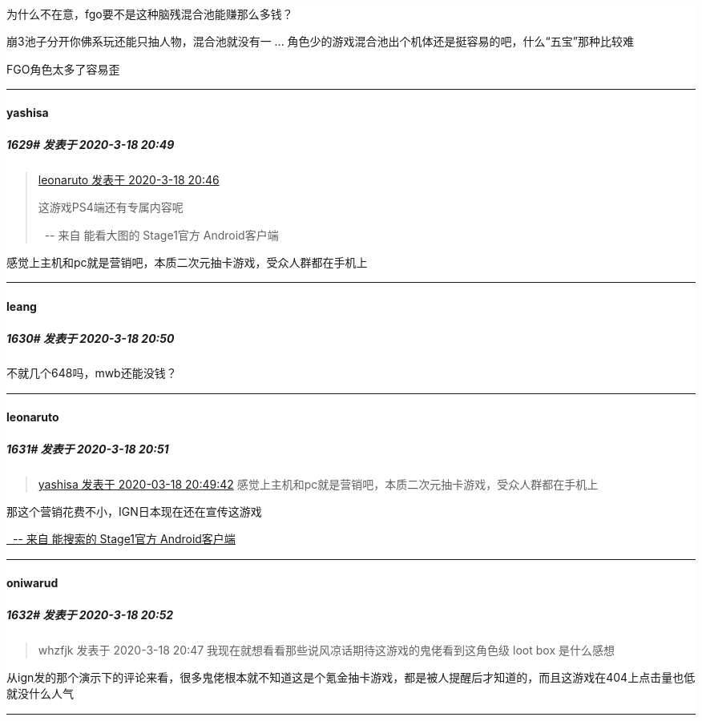 为什么不在意，fgo要不是这种脑残混合池能赚那么多钱？

崩3池子分开你佛系玩还能只抽人物，混合池就没有一 ...</blockquote>
角色少的游戏混合池出个机体还是挺容易的吧，什么“五宝”那种比较难

FGO角色太多了容易歪


*****

####  yashisa  
##### 1629#       发表于 2020-3-18 20:49


<blockquote><a href="httphttps://bbs.saraba1st.com/2b/forum.php?mod=redirect&amp;goto=findpost&amp;pid=46790424&amp;ptid=1851218" target="_blank">leonaruto 发表于 2020-3-18 20:46</a>

这游戏PS4端还有专属内容呢


  -- 来自 能看大图的 Stage1官方 Android客户端</blockquote>
感觉上主机和pc就是营销吧，本质二次元抽卡游戏，受众人群都在手机上


*****

####  leang  
##### 1630#       发表于 2020-3-18 20:50


不就几个648吗，mwb还能没钱？


*****

####  leonaruto  
##### 1631#       发表于 2020-3-18 20:51


<blockquote><a href="httphttps://bbs.saraba1st.com/2b/forum.php?mod=redirect&amp;goto=findpost&amp;pid=46790465&amp;ptid=1851218" target="_blank">yashisa 发表于 2020-03-18 20:49:42</a>
感觉上主机和pc就是营销吧，本质二次元抽卡游戏，受众人群都在手机上</blockquote>那这个营销花费不小，IGN日本现在还在宣传这游戏

[  -- 来自 能搜索的 Stage1官方 Android客户端](https://www.coolapk.com/apk/140634)


*****

####  oniwarud  
##### 1632#       发表于 2020-3-18 20:52


<blockquote>whzfjk 发表于 2020-3-18 20:47
我现在就想看看那些说风凉话期待这游戏的鬼佬看到这角色级 loot box 是什么感想


</blockquote>
从ign发的那个演示下的评论来看，很多鬼佬根本就不知道这是个氪金抽卡游戏，都是被人提醒后才知道的，而且这游戏在404上点击量也低就没什么人气


*****
